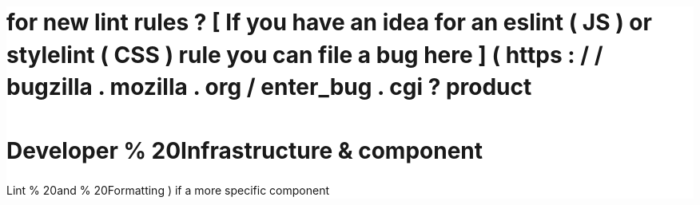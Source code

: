 for
new
lint
rules
?
[
If
you
have
an
idea
for
an
eslint
(
JS
)
or
stylelint
(
CSS
)
rule
you
can
file
a
bug
here
]
(
https
:
/
/
bugzilla
.
mozilla
.
org
/
enter_bug
.
cgi
?
product
=
Developer
%
20Infrastructure
&
component
=
Lint
%
20and
%
20Formatting
)
if
a
more
specific
component